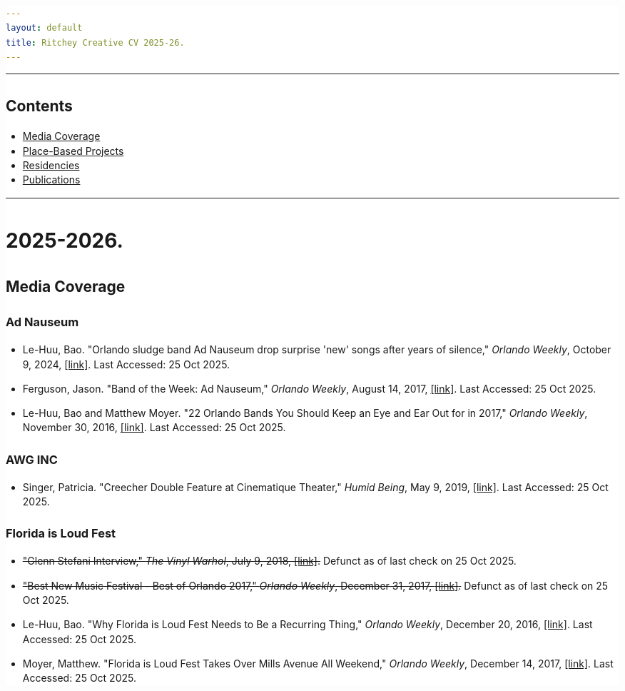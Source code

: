 ```yaml
---
layout: default
title: Ritchey Creative CV 2025-26.
---
```


---

## Contents
- [Media Coverage](#media-coverage)
- [Place-Based Projects](#place-based-projects)
- [Residencies](#residencies)
- [Publications](#publications)

---
# 2025-2026.

## Media Coverage
### Ad Nauseum
- Le-Huu, Bao. "Orlando sludge band Ad Nauseum drop surprise 'new' songs after years of silence," _Orlando Weekly_, October 9, 2024, [[link]](https://www.orlandoweekly.com/music/orlando-sludge-band-ad-nauseum-drop-surprise-new-songs-after-years-of-silence-37964391). Last Accessed: 25 Oct 2025.

- Ferguson, Jason. "Band of the Week: Ad Nauseum," _Orlando Weekly_, August 14, 2017, [[link]](https://www.orlandoweekly.com/music/band-of-the-week-ad-nauseum-6100165). Last Accessed: 25 Oct 2025.

- Le-Huu, Bao and Matthew Moyer. "22 Orlando Bands You Should Keep an Eye and Ear Out for in 2017," _Orlando Weekly_, November 30, 2016, [[link]](https://www.orlandoweekly.com/music/22-orlando-bands-you-should-keep-an-eye-and-ear-out-for-in-2017-2544612). Last Accessed: 25 Oct 2025.

### AWG INC
- Singer, Patricia. "Creecher Double Feature at Cinematique Theater," _Humid Being_, May 9, 2019, [[link]](https://www.humidbeing.com/featured-stories/2019/4/29/creecher-double-feature). Last Accessed: 25 Oct 2025.

### Florida is Loud Fest
- ~~"Glenn Stefani Interview," _The Vinyl Warhol_, July 9, 2018, [[link]](https://www.thevinylwarhol.com/season-1/glenn-stefani-interview).~~ Defunct as of last check on 25 Oct 2025.

- ~~"Best New Music Festival - Best of Orlando 2017," _Orlando Weekly_, December 31, 2017, [[link]](https://www.orlandoweekly.com/best-of/2017/music-and-nightlife/best-new-music-festival-6219906).~~ Defunct as of last check on 25 Oct 2025.

- Le-Huu, Bao. "Why Florida is Loud Fest Needs to Be a Recurring Thing," _Orlando Weekly_, December 20, 2016, [[link]](https://www.orlandoweekly.com/music/why-florida-is-loud-fest-needs-to-be-a-recurring-thing-2549100). Last Accessed: 25 Oct 2025.

- Moyer, Matthew. "Florida is Loud Fest Takes Over Mills Avenue All Weekend," _Orlando Weekly_, December 14, 2017, [[link]](https://www.orlandoweekly.com/music/florida-is-loud-fest-takes-over-mills-avenue-all-weekend-9276293). Last Accessed: 25 Oct 2025.
